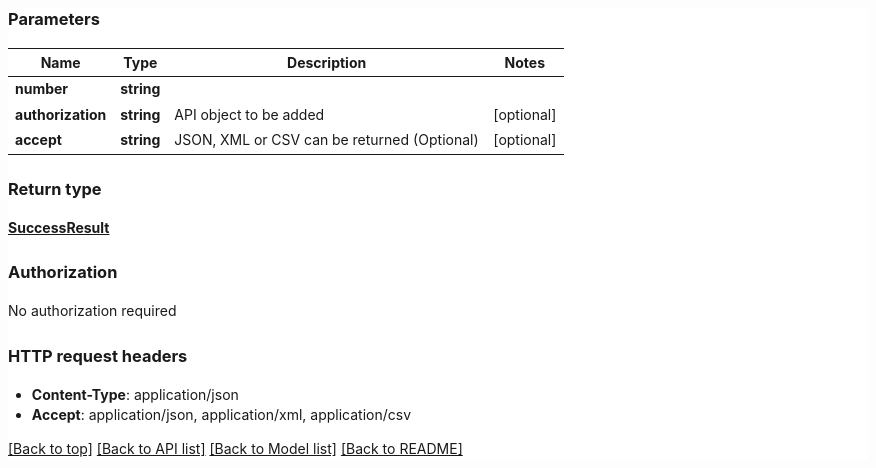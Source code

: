 ### Parameters

Name | Type | Description  | Notes
------------- | ------------- | ------------- | -------------
 **number** | **string**|  | 
 **authorization** | **string**| API object to be added | [optional] 
 **accept** | **string**| JSON, XML or CSV can be returned (Optional) | [optional] 

### Return type

[**SuccessResult**](SuccessResult.md)

### Authorization

No authorization required

### HTTP request headers

 - **Content-Type**: application/json
 - **Accept**: application/json, application/xml, application/csv

[[Back to top]](#) [[Back to API list]](../README.md#documentation-for-api-endpoints) [[Back to Model list]](../README.md#documentation-for-models) [[Back to README]](../README.md)

